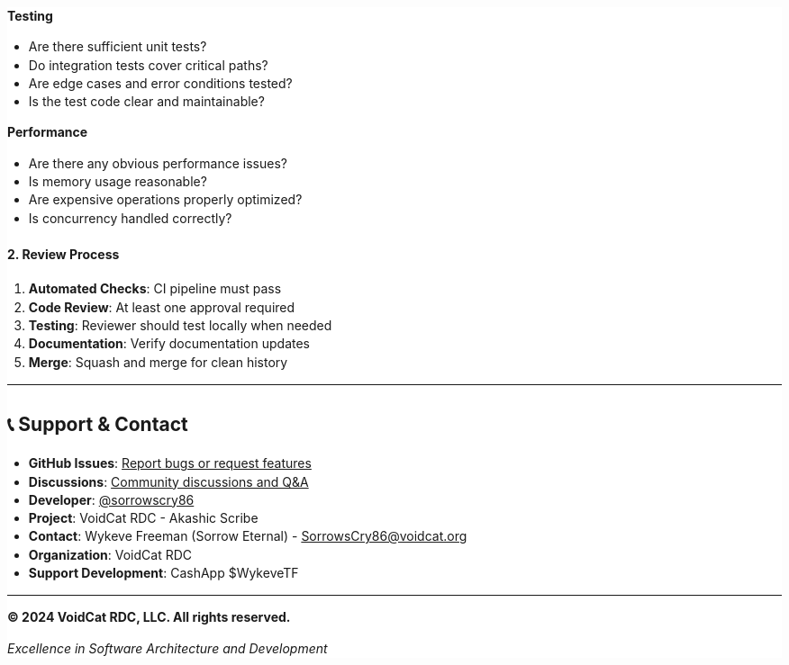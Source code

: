 **Testing**
- Are there sufficient unit tests?
- Do integration tests cover critical paths?
- Are edge cases and error conditions tested?
- Is the test code clear and maintainable?

**Performance**
- Are there any obvious performance issues?
- Is memory usage reasonable?
- Are expensive operations properly optimized?
- Is concurrency handled correctly?

#### 2. Review Process

1. **Automated Checks**: CI pipeline must pass
2. **Code Review**: At least one approval required
3. **Testing**: Reviewer should test locally when needed
4. **Documentation**: Verify documentation updates
5. **Merge**: Squash and merge for clean history

---

## 📞 Support & Contact

- **GitHub Issues**: [Report bugs or request features](https://github.com/sorrowscry86/akashic-scribe/issues)
- **Discussions**: [Community discussions and Q&A](https://github.com/sorrowscry86/akashic-scribe/discussions)
- **Developer**: [@sorrowscry86](https://github.com/sorrowscry86)
- **Project**: VoidCat RDC - Akashic Scribe
- **Contact**: Wykeve Freeman (Sorrow Eternal) - SorrowsCry86@voidcat.org
- **Organization**: VoidCat RDC
- **Support Development**: CashApp $WykeveTF

---

**© 2024 VoidCat RDC, LLC. All rights reserved.**

*Excellence in Software Architecture and Development*